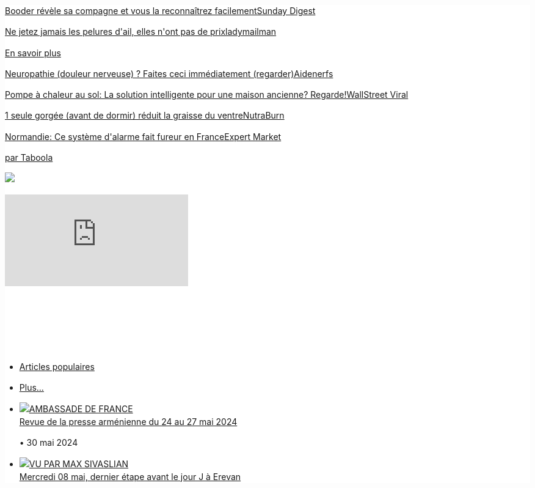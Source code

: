 [](https://sundaydigest.com/trending/rester-longtemps-avec-le-meme-amoureux-ces-stars-lont-fait-13-mctab "Booder révèle sa compagne et vous la reconnaîtrez facilement")[Booder révèle sa compagne et vous la reconnaîtrez facilementSunday Digest](https://sundaydigest.com/trending/rester-longtemps-avec-le-meme-amoureux-ces-stars-lont-fait-13-mctab "Booder révèle sa compagne et vous la reconnaîtrez facilement")

[](https://ladymailman.com/ "Ne jetez jamais les pelures d'ail, elles n'ont pas de prix")[Ne jetez jamais les pelures d'ail, elles n'ont pas de prixladymailman](https://ladymailman.com/ "Ne jetez jamais les pelures d'ail, elles n'ont pas de prix")

[En savoir plus](https://ladymailman.com/ "Ne jetez jamais les pelures d'ail, elles n'ont pas de prix")

[](https://bredings-person.com/4372c00b-f72d-425e-8ecf-d6070c26b809 "Neuropathie (douleur nerveuse) ? Faites ceci immédiatement (regarder)")[Neuropathie (douleur nerveuse) ? Faites ceci immédiatement (regarder)Aidenerfs](https://bredings-person.com/4372c00b-f72d-425e-8ecf-d6070c26b809 "Neuropathie (douleur nerveuse) ? Faites ceci immédiatement (regarder)")

[](https://wallstreetviral.com/rsoc/les-pompes-a-chaleur-couts-avantages-et-subventions/ "Pompe à chaleur au sol: La solution intelligente pour une maison ancienne? Regarde!")[Pompe à chaleur au sol: La solution intelligente pour une maison ancienne? Regarde!WallStreet Viral](https://wallstreetviral.com/rsoc/les-pompes-a-chaleur-couts-avantages-et-subventions/ "Pompe à chaleur au sol: La solution intelligente pour une maison ancienne? Regarde!")

[](https://shefence-citional.com/bb570e3c-a4df-4bbc-9872-cf8b741504d2 "1 seule gorgée (avant de dormir) réduit la graisse du ventre")[1 seule gorgée (avant de dormir) réduit la graisse du ventreNutraBurn](https://shefence-citional.com/bb570e3c-a4df-4bbc-9872-cf8b741504d2 "1 seule gorgée (avant de dormir) réduit la graisse du ventre")

[](https://web.expertmarket.com/alarme-fr/ "Normandie: Ce système d'alarme fait fureur en France")[Normandie: Ce système d'alarme fait fureur en FranceExpert Market](https://web.expertmarket.com/alarme-fr/ "Normandie: Ce système d'alarme fait fureur en France")

[par Taboola](https://popup.taboola.com/fr/?template=colorbox&utm_source=armenews&utm_medium=referral&utm_content=thumbnails-a:Below%20Article%20Thumbnails:)

[![](https://regie.armenews.com/www/images/2bd45a66eec74d6e390bdfdfa6eb4d9c.gif)](https://regie.armenews.com/www/delivery/ck.php?oaparams=2__bannerid=52__zoneid=14__cb=43d6b826b8__oadest=https%3A%2F%2Farmenews.com%2Fspip.php%3Fpage%3DAccueil_Publicite)

![](https://regie.armenews.com/www/delivery/lg.php?bannerid=52&campaignid=13&zoneid=14&OASCCAP=5&loc=https%3A%2F%2Fwww.armenews.com%2Fspip.php%3Fpage%3Darticle%26id_article%3D116837&referer=https%3A%2F%2Fwww.armenews.com%2F&cb=43d6b826b8)

 

 

 

* [Articles populaires](https://www.armenews.com/spip.php?page=article&id_article=116837#tf_tabs_3)
* [Plus...](https://www.armenews.com/spip.php?page=article&id_article=116837#tf_tabs_4)
* [![](https://www.armenews.com/IMG/arton116465.jpg)AMBASSADE DE FRANCE\
  Revue de la presse arménienne du 24 au 27 mai 2024](https://www.armenews.com/spip.php?page=article&id_article=116465)

  • 30 mai 2024
* [![](https://www.armenews.com/IMG/arton115733.jpg)VU PAR MAX SIVASLIAN\
  Mercredi 08 mai, dernier étape avant le jour J à Erevan](https://www.armenews.com/spip.php?page=article&id_article=115733)
